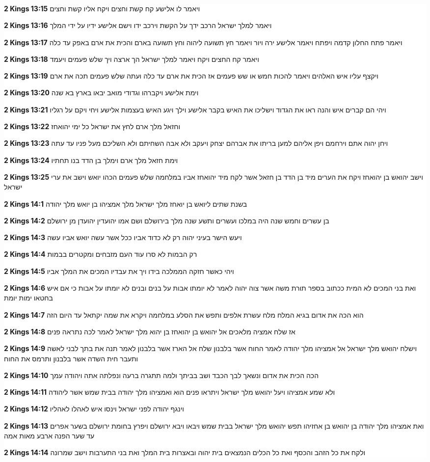 **2 Kings 13:15**   ויאמר לו אלישע קח קשת וחצים ויקח אליו קשת וחצים

**2 Kings 13:16**   ויאמר למלך ישראל הרכב ידך על הקשת וירכב ידו וישם אלישע ידיו על ידי המלך

**2 Kings 13:17**   ויאמר פתח החלון קדמה ויפתח ויאמר אלישע ירה ויור ויאמר חץ תשועה ליהוה וחץ תשועה בארם והכית את ארם באפק עד כלה

**2 Kings 13:18**   ויאמר קח החצים ויקח ויאמר למלך ישראל הך ארצה ויך שלש פעמים ויעמד

**2 Kings 13:19**   ויקצף עליו איש האלהים ויאמר להכות חמש או שש פעמים אז הכית את ארם עד כלה ועתה שלש פעמים תכה את ארם

**2 Kings 13:20**   וימת אלישע ויקברהו וגדודי מואב יבאו בארץ בא שנה

**2 Kings 13:21**   ויהי הם קברים איש והנה ראו את הגדוד וישליכו את האיש בקבר אלישע וילך ויגע האיש בעצמות אלישע ויחי ויקם על רגליו

**2 Kings 13:22**   וחזאל מלך ארם לחץ את ישראל כל ימי יהואחז

**2 Kings 13:23**   ויחן יהוה אתם וירחמם ויפן אליהם למען בריתו את אברהם יצחק ויעקב ולא אבה השחיתם ולא השליכם מעל פניו עד עתה

**2 Kings 13:24**   וימת חזאל מלך ארם וימלך בן הדד בנו תחתיו

**2 Kings 13:25**   וישב יהואש בן יהואחז ויקח את הערים מיד בן הדד בן חזאל אשר לקח מיד יהואחז אביו במלחמה שלש פעמים הכהו יואש וישב את ערי ישראל

**2 Kings 14:1**   בשנת שתים ליואש בן יואחז מלך ישראל מלך אמציהו בן יואש מלך יהודה

**2 Kings 14:2**   בן עשרים וחמש שנה היה במלכו ועשרים ותשע שנה מלך בירושל͏ם ושם אמו יהועדין יהועדן מן ירושל͏ם

**2 Kings 14:3**   ויעש הישר בעיני יהוה רק לא כדוד אביו ככל אשר עשה יואש אביו עשה

**2 Kings 14:4**   רק הבמות לא סרו עוד העם מזבחים ומקטרים בבמות

**2 Kings 14:5**   ויהי כאשר חזקה הממלכה בידו ויך את עבדיו המכים את המלך אביו

**2 Kings 14:6**   ואת בני המכים לא המית ככתוב בספר תורת משה אשר צוה יהוה לאמר לא יומתו אבות על בנים ובנים לא יומתו על אבות כי אם איש בחטאו ימות יומת

**2 Kings 14:7**   הוא הכה את אדום בגיא המלח מלח עשרת אלפים ותפש את הסלע במלחמה ויקרא את שמה יקתאל עד היום הזה

**2 Kings 14:8**   אז שלח אמציה מלאכים אל יהואש בן יהואחז בן יהוא מלך ישראל לאמר לכה נתראה פנים

**2 Kings 14:9**   וישלח יהואש מלך ישראל אל אמציהו מלך יהודה לאמר החוח אשר בלבנון שלח אל הארז אשר בלבנון לאמר תנה את בתך לבני לאשה ותעבר חית השדה אשר בלבנון ותרמס את החוח

**2 Kings 14:10**   הכה הכית את אדום ונשאך לבך הכבד ושב בביתך ולמה תתגרה ברעה ונפלתה אתה ויהודה עמך

**2 Kings 14:11**   ולא שמע אמציהו ויעל יהואש מלך ישראל ויתראו פנים הוא ואמציהו מלך יהודה בבית שמש אשר ליהודה

**2 Kings 14:12**   וינגף יהודה לפני ישראל וינסו איש לאהלו לאהליו

**2 Kings 14:13**   ואת אמציהו מלך יהודה בן יהואש בן אחזיהו תפש יהואש מלך ישראל בבית שמש ויבאו ויבא ירושלם ויפרץ בחומת ירושלם בשער אפרים עד שער הפנה ארבע מאות אמה

**2 Kings 14:14**   ולקח את כל הזהב והכסף ואת כל הכלים הנמצאים בית יהוה ובאצרות בית המלך ואת בני התערבות וישב שמרונה
